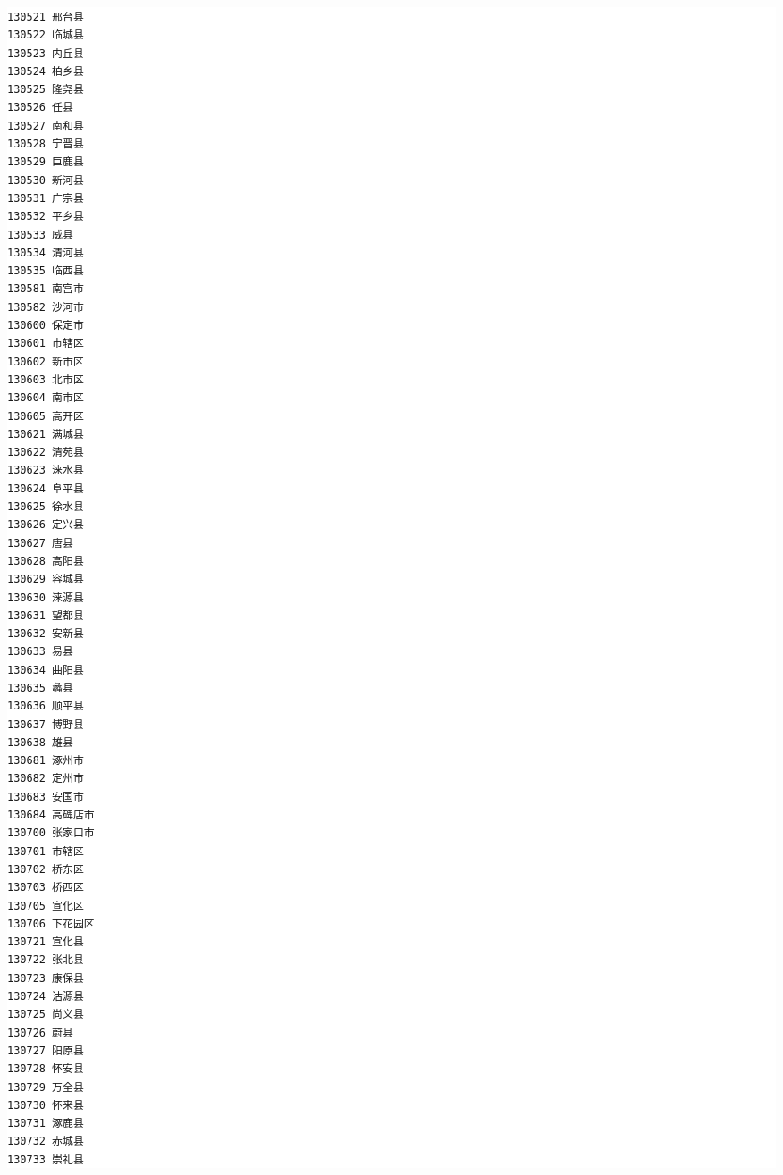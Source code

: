     130521 邢台县
    130522 临城县
    130523 内丘县
    130524 柏乡县
    130525 隆尧县
    130526 任县
    130527 南和县
    130528 宁晋县
    130529 巨鹿县
    130530 新河县
    130531 广宗县
    130532 平乡县
    130533 威县
    130534 清河县
    130535 临西县
    130581 南宫市
    130582 沙河市
    130600 保定市
    130601 市辖区
    130602 新市区
    130603 北市区
    130604 南市区
    130605 高开区
    130621 满城县
    130622 清苑县
    130623 涞水县
    130624 阜平县
    130625 徐水县
    130626 定兴县
    130627 唐县
    130628 高阳县
    130629 容城县
    130630 涞源县
    130631 望都县
    130632 安新县
    130633 易县
    130634 曲阳县
    130635 蠡县
    130636 顺平县
    130637 博野县
    130638 雄县
    130681 涿州市
    130682 定州市
    130683 安国市
    130684 高碑店市
    130700 张家口市
    130701 市辖区
    130702 桥东区
    130703 桥西区
    130705 宣化区
    130706 下花园区
    130721 宣化县
    130722 张北县
    130723 康保县
    130724 沽源县
    130725 尚义县
    130726 蔚县
    130727 阳原县
    130728 怀安县
    130729 万全县
    130730 怀来县
    130731 涿鹿县
    130732 赤城县
    130733 崇礼县